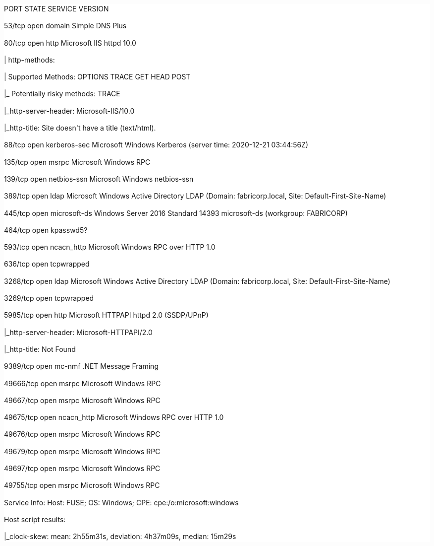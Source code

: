 PORT STATE SERVICE VERSION

53/tcp open domain Simple DNS Plus

80/tcp open http Microsoft IIS httpd 10.0

\| http-methods:

\| Supported Methods: OPTIONS TRACE GET HEAD POST

\|\_ Potentially risky methods: TRACE

\|\_http-server-header: Microsoft-IIS/10.0

\|\_http-title: Site doesn't have a title \(text/html\).

88/tcp open kerberos-sec Microsoft Windows Kerberos \(server time: 2020-12-21 03:44:56Z\)

135/tcp open msrpc Microsoft Windows RPC

139/tcp open netbios-ssn Microsoft Windows netbios-ssn

389/tcp open ldap Microsoft Windows Active Directory LDAP \(Domain: fabricorp.local, Site: Default-First-Site-Name\)

445/tcp open microsoft-ds Windows Server 2016 Standard 14393 microsoft-ds \(workgroup: FABRICORP\)

464/tcp open kpasswd5?

593/tcp open ncacn\_http Microsoft Windows RPC over HTTP 1.0

636/tcp open tcpwrapped

3268/tcp open ldap Microsoft Windows Active Directory LDAP \(Domain: fabricorp.local, Site: Default-First-Site-Name\)

3269/tcp open tcpwrapped

5985/tcp open http Microsoft HTTPAPI httpd 2.0 \(SSDP/UPnP\)

\|\_http-server-header: Microsoft-HTTPAPI/2.0

\|\_http-title: Not Found

9389/tcp open mc-nmf .NET Message Framing

49666/tcp open msrpc Microsoft Windows RPC

49667/tcp open msrpc Microsoft Windows RPC

49675/tcp open ncacn\_http Microsoft Windows RPC over HTTP 1.0

49676/tcp open msrpc Microsoft Windows RPC

49679/tcp open msrpc Microsoft Windows RPC

49697/tcp open msrpc Microsoft Windows RPC

49755/tcp open msrpc Microsoft Windows RPC

Service Info: Host: FUSE; OS: Windows; CPE: cpe:/o:microsoft:windows

Host script results:

\|\_clock-skew: mean: 2h55m31s, deviation: 4h37m09s, median: 15m29s
